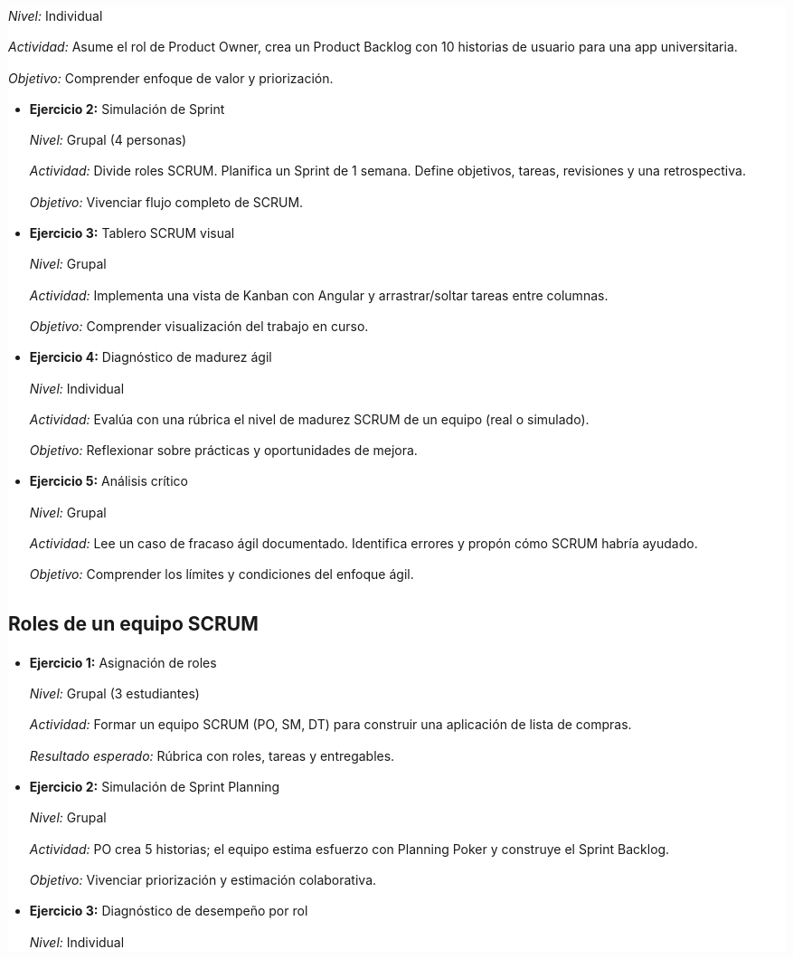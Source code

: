   *Nivel:* Individual

  *Actividad:* Asume el rol de Product Owner, crea un Product Backlog con 10 historias de usuario para una app universitaria.

  *Objetivo:* Comprender enfoque de valor y priorización.

- **Ejercicio 2:** Simulación de Sprint

  *Nivel:* Grupal (4 personas)

  *Actividad:* Divide roles SCRUM. Planifica un Sprint de 1 semana. Define objetivos, tareas, revisiones y una retrospectiva.

  *Objetivo:* Vivenciar flujo completo de SCRUM.

- **Ejercicio 3:** Tablero SCRUM visual

  *Nivel:* Grupal

  *Actividad:* Implementa una vista de Kanban con Angular y arrastrar/soltar tareas entre columnas.

  *Objetivo:* Comprender visualización del trabajo en curso.

- **Ejercicio 4:** Diagnóstico de madurez ágil

  *Nivel:* Individual

  *Actividad:* Evalúa con una rúbrica el nivel de madurez SCRUM de un equipo (real o simulado).

  *Objetivo:* Reflexionar sobre prácticas y oportunidades de mejora.

- **Ejercicio 5:** Análisis crítico

  *Nivel:* Grupal

  *Actividad:* Lee un caso de fracaso ágil documentado. Identifica errores y propón cómo SCRUM habría ayudado.

  *Objetivo:* Comprender los límites y condiciones del enfoque ágil.

## Roles de un equipo SCRUM

- **Ejercicio 1:** Asignación de roles

  *Nivel:* Grupal (3 estudiantes)

  *Actividad:* Formar un equipo SCRUM (PO, SM, DT) para construir una aplicación de lista de compras.

  *Resultado esperado:* Rúbrica con roles, tareas y entregables.

- **Ejercicio 2:** Simulación de Sprint Planning

  *Nivel:* Grupal

  *Actividad:* PO crea 5 historias; el equipo estima esfuerzo con Planning Poker y construye el Sprint Backlog.

  *Objetivo:* Vivenciar priorización y estimación colaborativa.

- **Ejercicio 3:** Diagnóstico de desempeño por rol

  *Nivel:* Individual
